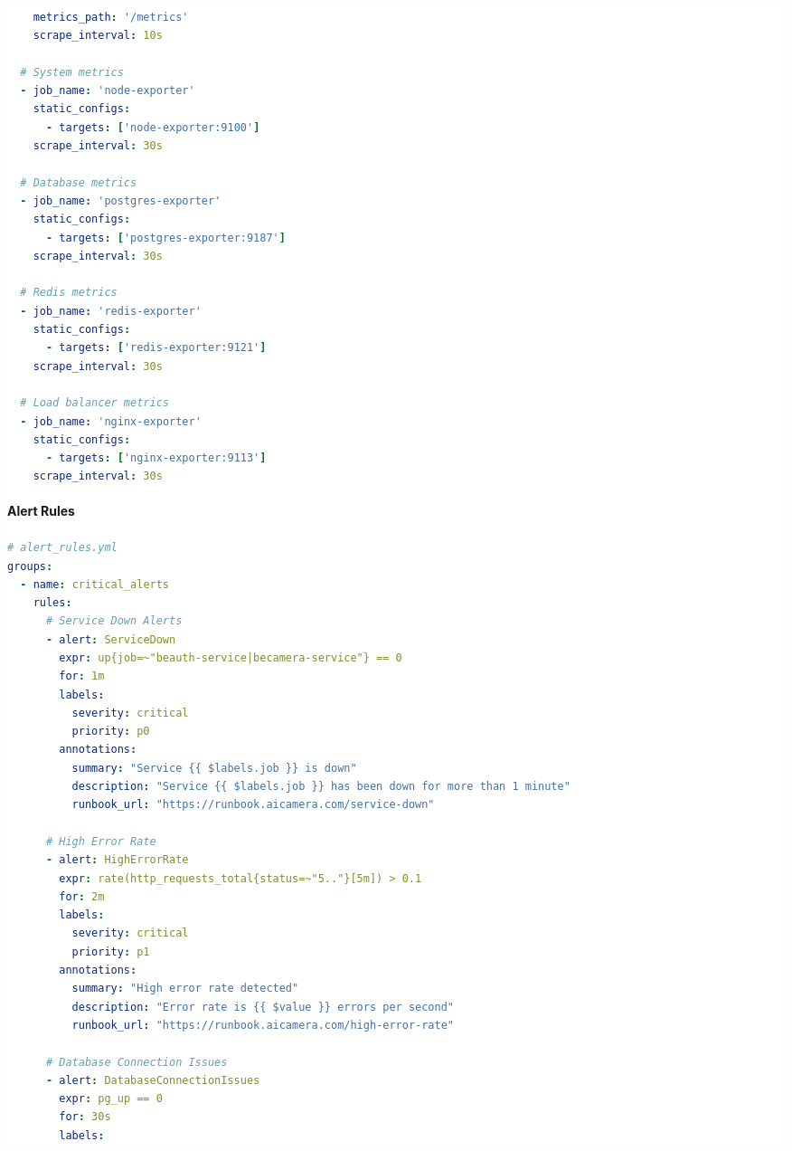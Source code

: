 ```yaml
    metrics_path: '/metrics'
    scrape_interval: 10s

  # System metrics
  - job_name: 'node-exporter'
    static_configs:
      - targets: ['node-exporter:9100']
    scrape_interval: 30s

  # Database metrics
  - job_name: 'postgres-exporter'
    static_configs:
      - targets: ['postgres-exporter:9187']
    scrape_interval: 30s

  # Redis metrics
  - job_name: 'redis-exporter'
    static_configs:
      - targets: ['redis-exporter:9121']
    scrape_interval: 30s

  # Load balancer metrics
  - job_name: 'nginx-exporter'
    static_configs:
      - targets: ['nginx-exporter:9113']
    scrape_interval: 30s
```

#### Alert Rules
```yaml
# alert_rules.yml
groups:
  - name: critical_alerts
    rules:
      # Service Down Alerts
      - alert: ServiceDown
        expr: up{job=~"beauth-service|becamera-service"} == 0
        for: 1m
        labels:
          severity: critical
          priority: p0
        annotations:
          summary: "Service {{ $labels.job }} is down"
          description: "Service {{ $labels.job }} has been down for more than 1 minute"
          runbook_url: "https://runbook.aicamera.com/service-down"

      # High Error Rate
      - alert: HighErrorRate
        expr: rate(http_requests_total{status=~"5.."}[5m]) > 0.1
        for: 2m
        labels:
          severity: critical
          priority: p1
        annotations:
          summary: "High error rate detected"
          description: "Error rate is {{ $value }} errors per second"
          runbook_url: "https://runbook.aicamera.com/high-error-rate"

      # Database Connection Issues
      - alert: DatabaseConnectionIssues
        expr: pg_up == 0
        for: 30s
        labels:
```